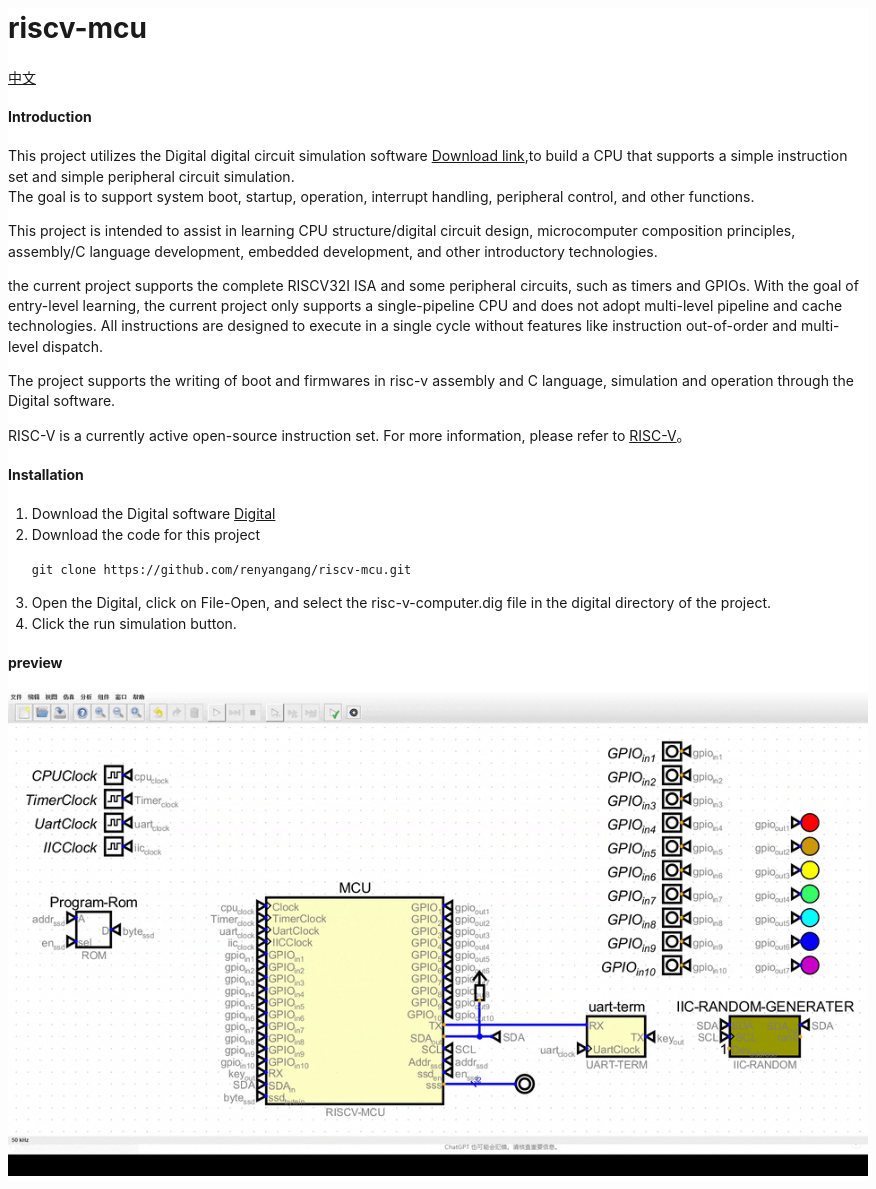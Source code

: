 # riscv-mcu 
[中文](README_zh.md)

#### Introduction
This project utilizes the Digital digital circuit simulation software [Download link](https://github.com/hneemann/Digital),to build a CPU that supports a simple instruction set and simple peripheral circuit simulation.   
The goal is to support system boot, startup, operation, interrupt handling, peripheral control, and other functions.

This project is intended to assist in learning CPU structure/digital circuit design, microcomputer composition principles, assembly/C language development, embedded development, and other introductory technologies.  

the current project supports the complete RISCV32I ISA and some peripheral circuits, such as timers and GPIOs. With the goal of entry-level learning, the current project only supports a single-pipeline CPU and does not adopt multi-level pipeline and cache technologies. All instructions are designed to execute in a single cycle without features like instruction out-of-order and multi-level dispatch.

The project supports the writing of boot and firmwares in risc-v assembly and C language, simulation and operation through the Digital software.

RISC-V is a currently active open-source instruction set. For more information, please refer to [RISC-V](https://riscv.org/)。

#### Installation 
1.  Download the Digital software [Digital](https://github.com/hneemann/Digital)
2.  Download the code for this project
    ```
    git clone https://github.com/renyangang/riscv-mcu.git
    ```
3.  Open the Digital, click on File-Open, and select the risc-v-computer.dig file in the digital directory of the project.
4.  Click the run simulation button.

#### preview
![image](doc/image/output.gif)
